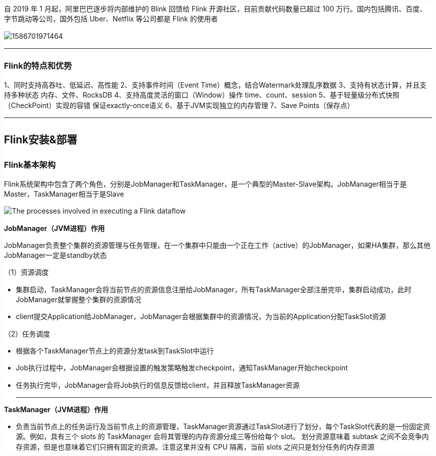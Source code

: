 自 2019 年 1 月起，阿里巴巴逐步将内部维护的 Blink 回馈给 Flink 开源社区，目前贡献代码数量已超过 100 万行。国内包括腾讯、百度、字节跳动等公司，国外包括 Uber、Netflix 等公司都是 Flink 的使用者

![1586701971464](C:\Users\admin\AppData\Roaming\Typora\typora-user-images\1586701971464.png)

------

### Flink的特点和优势

1、同时支持高吞吐、低延迟、高性能
2、支持事件时间（Event Time）概念，结合Watermark处理乱序数据
3、支持有状态计算，并且支持多种状态   内存、文件、RocksDB
4、支持高度灵活的窗口（Window）操作   time、count、session
5、基于轻量级分布式快照（CheckPoint）实现的容错 保证exactly-once语义
6、基于JVM实现独立的内存管理
7、Save Points（保存点）

------



## Flink安装&部署

### Flink基本架构

Flink系统架构中包含了两个角色，分别是JobManager和TaskManager，是一个典型的Master-Slave架构。JobManager相当于是Master，TaskManager相当于是Slave

![The processes involved in executing a Flink dataflow](https://ci.apache.org/projects/flink/flink-docs-release-1.9/fig/processes.svg)



**JobManager（JVM进程）作用**

JobManager负责整个集群的资源管理与任务管理，在一个集群中只能由一个正在工作（active）的JobManager，如果HA集群，那么其他JobManager一定是standby状态

（1）资源调度

- 集群启动，TaskManager会将当前节点的资源信息注册给JobManager，所有TaskManager全部注册完毕，集群启动成功，此时JobManager就掌握整个集群的资源情况

- client提交Application给JobManager，JobManager会根据集群中的资源情况，为当前的Application分配TaskSlot资源

（2）任务调度

- 根据各个TaskManager节点上的资源分发task到TaskSlot中运行

- Job执行过程中，JobManager会根据设置的触发策略触发checkpoint，通知TaskManager开始checkpoint

- 任务执行完毕，JobManager会将Job执行的信息反馈给client，并且释放TaskManager资源

  ------

**TaskManager（JVM进程）作用**

- 负责当前节点上的任务运行及当前节点上的资源管理，TaskManager资源通过TaskSlot进行了划分，每个TaskSlot代表的是一份固定资源。例如，具有三个 slots 的 TaskManager 会将其管理的内存资源分成三等份给每个 slot。 划分资源意味着 subtask 之间不会竞争内存资源，但是也意味着它们只拥有固定的资源。注意这里并没有 CPU 隔离，当前 slots 之间只是划分任务的内存资源
